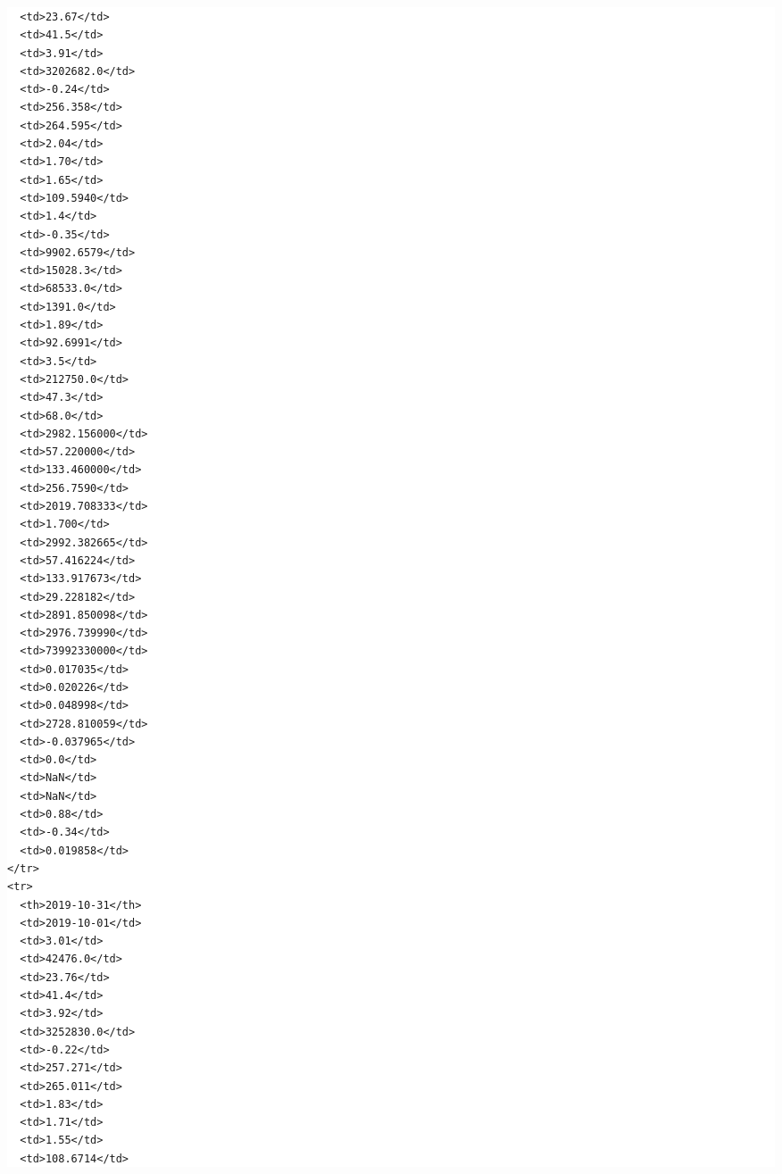       <td>23.67</td>
      <td>41.5</td>
      <td>3.91</td>
      <td>3202682.0</td>
      <td>-0.24</td>
      <td>256.358</td>
      <td>264.595</td>
      <td>2.04</td>
      <td>1.70</td>
      <td>1.65</td>
      <td>109.5940</td>
      <td>1.4</td>
      <td>-0.35</td>
      <td>9902.6579</td>
      <td>15028.3</td>
      <td>68533.0</td>
      <td>1391.0</td>
      <td>1.89</td>
      <td>92.6991</td>
      <td>3.5</td>
      <td>212750.0</td>
      <td>47.3</td>
      <td>68.0</td>
      <td>2982.156000</td>
      <td>57.220000</td>
      <td>133.460000</td>
      <td>256.7590</td>
      <td>2019.708333</td>
      <td>1.700</td>
      <td>2992.382665</td>
      <td>57.416224</td>
      <td>133.917673</td>
      <td>29.228182</td>
      <td>2891.850098</td>
      <td>2976.739990</td>
      <td>73992330000</td>
      <td>0.017035</td>
      <td>0.020226</td>
      <td>0.048998</td>
      <td>2728.810059</td>
      <td>-0.037965</td>
      <td>0.0</td>
      <td>NaN</td>
      <td>NaN</td>
      <td>0.88</td>
      <td>-0.34</td>
      <td>0.019858</td>
    </tr>
    <tr>
      <th>2019-10-31</th>
      <td>2019-10-01</td>
      <td>3.01</td>
      <td>42476.0</td>
      <td>23.76</td>
      <td>41.4</td>
      <td>3.92</td>
      <td>3252830.0</td>
      <td>-0.22</td>
      <td>257.271</td>
      <td>265.011</td>
      <td>1.83</td>
      <td>1.71</td>
      <td>1.55</td>
      <td>108.6714</td>